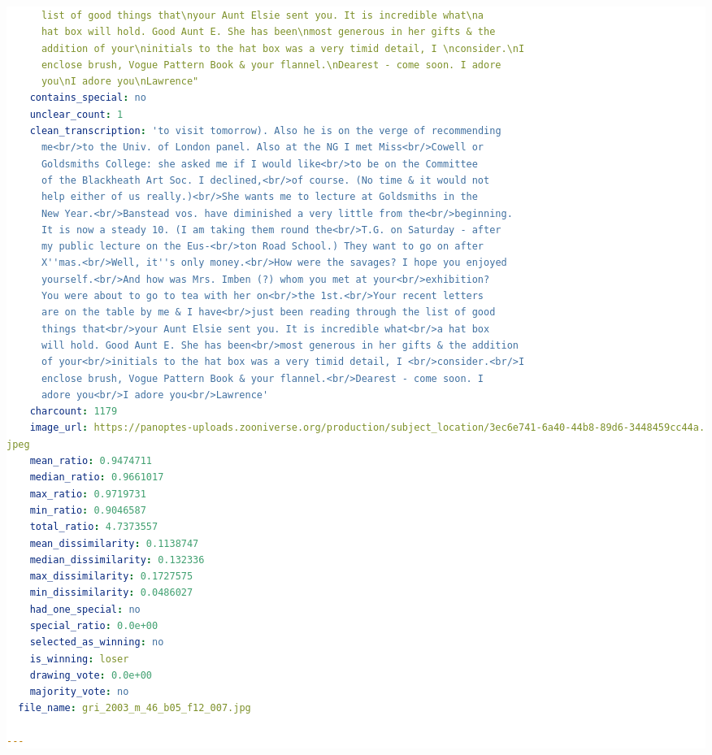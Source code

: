 ```yaml
      list of good things that\nyour Aunt Elsie sent you. It is incredible what\na
      hat box will hold. Good Aunt E. She has been\nmost generous in her gifts & the
      addition of your\ninitials to the hat box was a very timid detail, I \nconsider.\nI
      enclose brush, Vogue Pattern Book & your flannel.\nDearest - come soon. I adore
      you\nI adore you\nLawrence"
    contains_special: no
    unclear_count: 1
    clean_transcription: 'to visit tomorrow). Also he is on the verge of recommending
      me<br/>to the Univ. of London panel. Also at the NG I met Miss<br/>Cowell or
      Goldsmiths College: she asked me if I would like<br/>to be on the Committee
      of the Blackheath Art Soc. I declined,<br/>of course. (No time & it would not
      help either of us really.)<br/>She wants me to lecture at Goldsmiths in the
      New Year.<br/>Banstead vos. have diminished a very little from the<br/>beginning.
      It is now a steady 10. (I am taking them round the<br/>T.G. on Saturday - after
      my public lecture on the Eus-<br/>ton Road School.) They want to go on after
      X''mas.<br/>Well, it''s only money.<br/>How were the savages? I hope you enjoyed
      yourself.<br/>And how was Mrs. Imben (?) whom you met at your<br/>exhibition?
      You were about to go to tea with her on<br/>the 1st.<br/>Your recent letters
      are on the table by me & I have<br/>just been reading through the list of good
      things that<br/>your Aunt Elsie sent you. It is incredible what<br/>a hat box
      will hold. Good Aunt E. She has been<br/>most generous in her gifts & the addition
      of your<br/>initials to the hat box was a very timid detail, I <br/>consider.<br/>I
      enclose brush, Vogue Pattern Book & your flannel.<br/>Dearest - come soon. I
      adore you<br/>I adore you<br/>Lawrence'
    charcount: 1179
    image_url: https://panoptes-uploads.zooniverse.org/production/subject_location/3ec6e741-6a40-44b8-89d6-3448459cc44a.jpeg
    mean_ratio: 0.9474711
    median_ratio: 0.9661017
    max_ratio: 0.9719731
    min_ratio: 0.9046587
    total_ratio: 4.7373557
    mean_dissimilarity: 0.1138747
    median_dissimilarity: 0.132336
    max_dissimilarity: 0.1727575
    min_dissimilarity: 0.0486027
    had_one_special: no
    special_ratio: 0.0e+00
    selected_as_winning: no
    is_winning: loser
    drawing_vote: 0.0e+00
    majority_vote: no
  file_name: gri_2003_m_46_b05_f12_007.jpg

---
```

